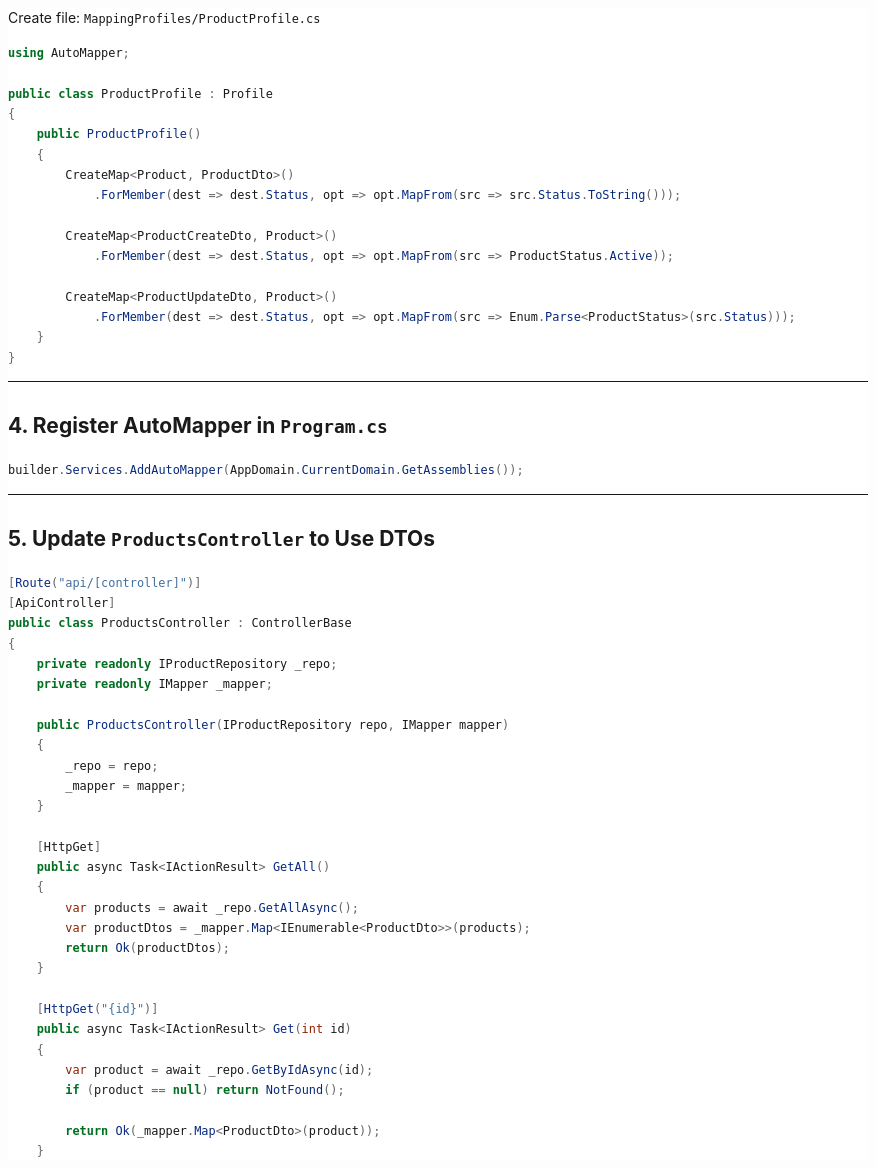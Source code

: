 Create file: `MappingProfiles/ProductProfile.cs`

```csharp
using AutoMapper;

public class ProductProfile : Profile
{
    public ProductProfile()
    {
        CreateMap<Product, ProductDto>()
            .ForMember(dest => dest.Status, opt => opt.MapFrom(src => src.Status.ToString()));

        CreateMap<ProductCreateDto, Product>()
            .ForMember(dest => dest.Status, opt => opt.MapFrom(src => ProductStatus.Active));

        CreateMap<ProductUpdateDto, Product>()
            .ForMember(dest => dest.Status, opt => opt.MapFrom(src => Enum.Parse<ProductStatus>(src.Status)));
    }
}
```

---

## 4. Register AutoMapper in `Program.cs`

```csharp
builder.Services.AddAutoMapper(AppDomain.CurrentDomain.GetAssemblies());
```

---

## 5. Update `ProductsController` to Use DTOs

```csharp
[Route("api/[controller]")]
[ApiController]
public class ProductsController : ControllerBase
{
    private readonly IProductRepository _repo;
    private readonly IMapper _mapper;

    public ProductsController(IProductRepository repo, IMapper mapper)
    {
        _repo = repo;
        _mapper = mapper;
    }

    [HttpGet]
    public async Task<IActionResult> GetAll()
    {
        var products = await _repo.GetAllAsync();
        var productDtos = _mapper.Map<IEnumerable<ProductDto>>(products);
        return Ok(productDtos);
    }

    [HttpGet("{id}")]
    public async Task<IActionResult> Get(int id)
    {
        var product = await _repo.GetByIdAsync(id);
        if (product == null) return NotFound();

        return Ok(_mapper.Map<ProductDto>(product));
    }

```
